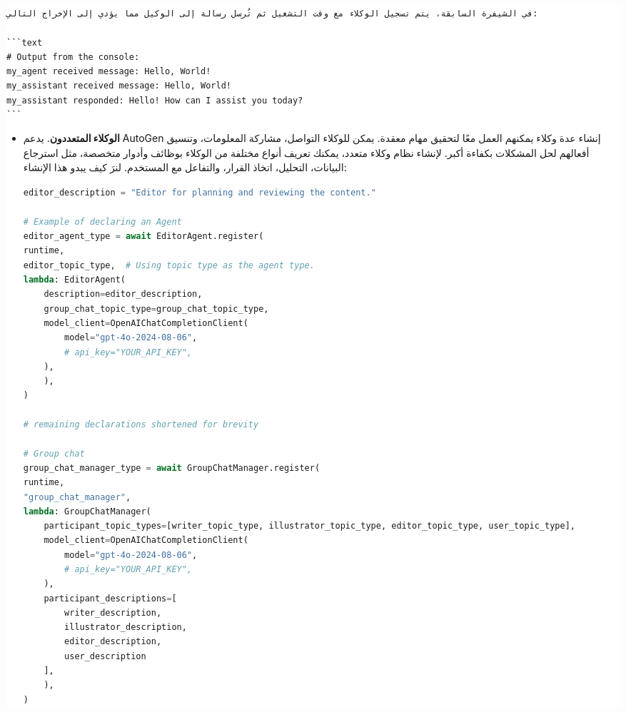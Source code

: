     في الشيفرة السابقة، يتم تسجيل الوكلاء مع وقت التشغيل ثم تُرسل رسالة إلى الوكيل مما يؤدي إلى الإخراج التالي:

    ```text
    # Output from the console:
    my_agent received message: Hello, World!
    my_assistant received message: Hello, World!
    my_assistant responded: Hello! How can I assist you today?
    ```

- **الوكلاء المتعددون**. يدعم AutoGen إنشاء عدة وكلاء يمكنهم العمل معًا لتحقيق مهام معقدة. يمكن للوكلاء التواصل، مشاركة المعلومات، وتنسيق أفعالهم لحل المشكلات بكفاءة أكبر. لإنشاء نظام وكلاء متعدد، يمكنك تعريف أنواع مختلفة من الوكلاء بوظائف وأدوار متخصصة، مثل استرجاع البيانات، التحليل، اتخاذ القرار، والتفاعل مع المستخدم. لنرَ كيف يبدو هذا الإنشاء:

    ```python
    editor_description = "Editor for planning and reviewing the content."

    # Example of declaring an Agent
    editor_agent_type = await EditorAgent.register(
    runtime,
    editor_topic_type,  # Using topic type as the agent type.
    lambda: EditorAgent(
        description=editor_description,
        group_chat_topic_type=group_chat_topic_type,
        model_client=OpenAIChatCompletionClient(
            model="gpt-4o-2024-08-06",
            # api_key="YOUR_API_KEY",
        ),
        ),
    )

    # remaining declarations shortened for brevity

    # Group chat
    group_chat_manager_type = await GroupChatManager.register(
    runtime,
    "group_chat_manager",
    lambda: GroupChatManager(
        participant_topic_types=[writer_topic_type, illustrator_topic_type, editor_topic_type, user_topic_type],
        model_client=OpenAIChatCompletionClient(
            model="gpt-4o-2024-08-06",
            # api_key="YOUR_API_KEY",
        ),
        participant_descriptions=[
            writer_description, 
            illustrator_description, 
            editor_description, 
            user_description
        ],
        ),
    )
    ```
